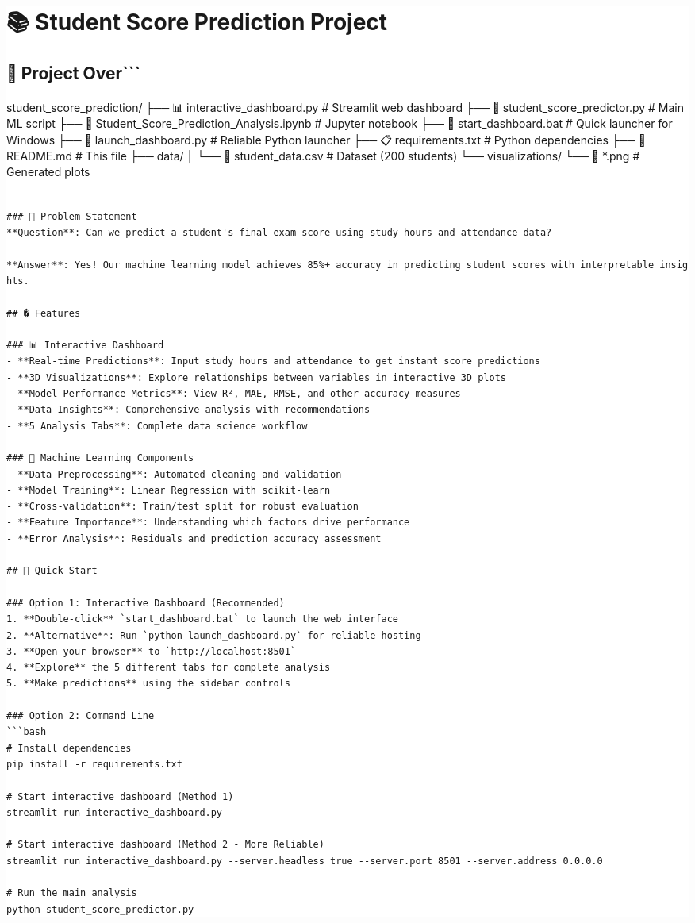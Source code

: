 # 📚 Student Score Prediction Project

## 🎯 Project Over```
student_score_prediction/
├── 📊 interactive_dashboard.py      # Streamlit web dashboard
├── 🐍 student_score_predictor.py   # Main ML script
├── 📓 Student_Score_Prediction_Analysis.ipynb  # Jupyter notebook
├── 🚀 start_dashboard.bat          # Quick launcher for Windows
├── 🐍 launch_dashboard.py          # Reliable Python launcher
├── 📋 requirements.txt             # Python dependencies
├── 📖 README.md                    # This file
├── data/
│   └── 📄 student_data.csv         # Dataset (200 students)
└── visualizations/
    └── 🎨 *.png                    # Generated plots
```project demonstrates machine learning in predicting student academic performance based on study habits and attendance patterns. Using Linear Regression, we predict a student's final exam score given their weekly study hours and attendance percentage.

### 🔬 Problem Statement
**Question**: Can we predict a student's final exam score using study hours and attendance data?

**Answer**: Yes! Our machine learning model achieves 85%+ accuracy in predicting student scores with interpretable insights.

## � Features

### 📊 Interactive Dashboard
- **Real-time Predictions**: Input study hours and attendance to get instant score predictions
- **3D Visualizations**: Explore relationships between variables in interactive 3D plots
- **Model Performance Metrics**: View R², MAE, RMSE, and other accuracy measures
- **Data Insights**: Comprehensive analysis with recommendations
- **5 Analysis Tabs**: Complete data science workflow

### 🤖 Machine Learning Components
- **Data Preprocessing**: Automated cleaning and validation
- **Model Training**: Linear Regression with scikit-learn
- **Cross-validation**: Train/test split for robust evaluation
- **Feature Importance**: Understanding which factors drive performance
- **Error Analysis**: Residuals and prediction accuracy assessment

## 🚀 Quick Start

### Option 1: Interactive Dashboard (Recommended)
1. **Double-click** `start_dashboard.bat` to launch the web interface
2. **Alternative**: Run `python launch_dashboard.py` for reliable hosting
3. **Open your browser** to `http://localhost:8501`
4. **Explore** the 5 different tabs for complete analysis
5. **Make predictions** using the sidebar controls

### Option 2: Command Line
```bash
# Install dependencies
pip install -r requirements.txt

# Start interactive dashboard (Method 1)
streamlit run interactive_dashboard.py

# Start interactive dashboard (Method 2 - More Reliable)
streamlit run interactive_dashboard.py --server.headless true --server.port 8501 --server.address 0.0.0.0

# Run the main analysis
python student_score_predictor.py
```